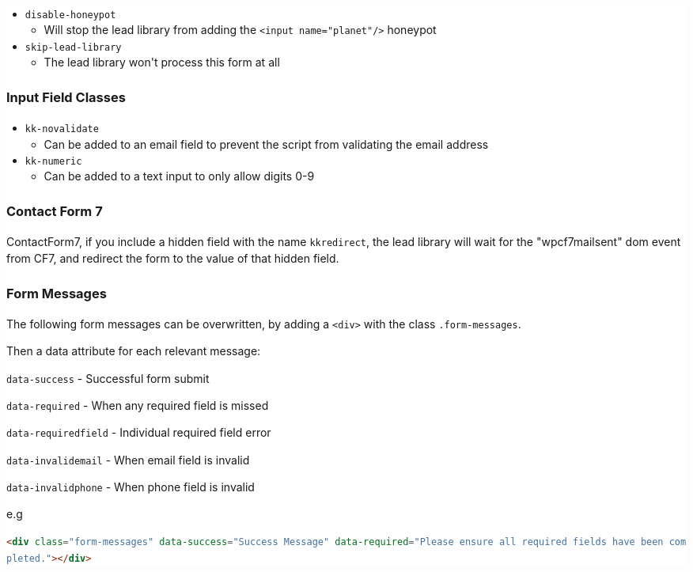 - ```disable-honeypot```
  - Will stop the lead library from adding the ```<input name="planet"/>``` honeypot
- ```skip-lead-library```
  - The lead library won't process this form at all

### Input Field Classes

- ```kk-novalidate``` 
  - Can be added to an email field to prevent the script from validating the email address
- ```kk-numeric```
  - Can be added to a text input to only allow digits 0-9

### Contact Form 7

ContactForm7, if you include a hidden field with the name ```kkredirect```, the lead library will wait for the "wpcf7mailsent" dom event from CF7, and redirect the form to the value of that hidden field.

### Form Messages

The following form messages can be overwritten, by adding a ```<div>``` with the class ```.form-messages```.

Then a data attribute for each relevant message:

```data-success``` - Successful form submit

```data-required``` - When any required field is missed

```data-requiredfield``` - Individual required field error

```data-invalidemail``` - When email field is invalid

```data-invalidphone``` - When phone field is invalid

e.g
```html
<div class="form-messages" data-success="Success Message" data-required="Please ensure all required fields have been completed."></div>
```
